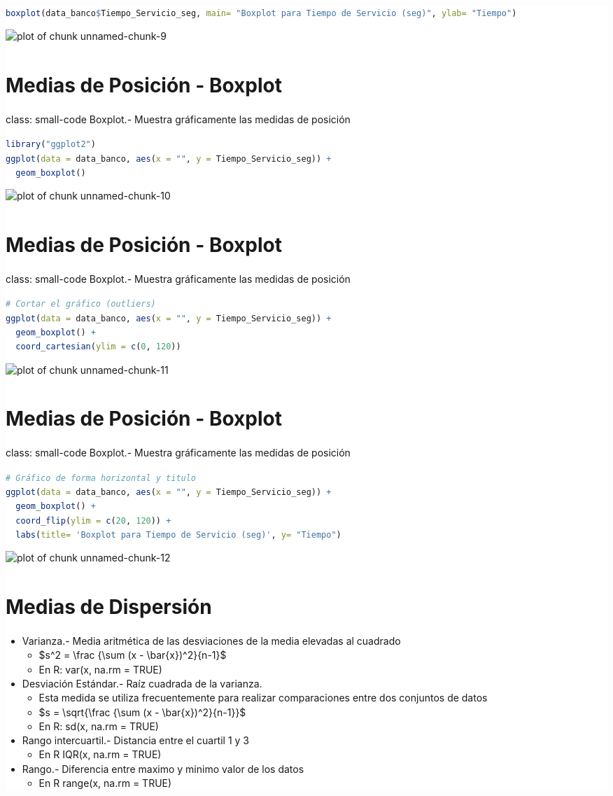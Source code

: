 
```r
boxplot(data_banco$Tiempo_Servicio_seg, main= "Boxplot para Tiempo de Servicio (seg)", ylab= "Tiempo")
```

![plot of chunk unnamed-chunk-9](Cap04_EstadísticaDescriptiva-figure/unnamed-chunk-9-1.png)


Medias de Posición - Boxplot
========================================================
class: small-code
Boxplot.- Muestra gráficamente las medidas de posición


```r
library("ggplot2")
ggplot(data = data_banco, aes(x = "", y = Tiempo_Servicio_seg)) + 
  geom_boxplot() 
```

![plot of chunk unnamed-chunk-10](Cap04_EstadísticaDescriptiva-figure/unnamed-chunk-10-1.png)

Medias de Posición - Boxplot
========================================================
class: small-code
Boxplot.- Muestra gráficamente las medidas de posición


```r
# Cortar el gráfico (outliers)
ggplot(data = data_banco, aes(x = "", y = Tiempo_Servicio_seg)) + 
  geom_boxplot() +
  coord_cartesian(ylim = c(0, 120))
```

![plot of chunk unnamed-chunk-11](Cap04_EstadísticaDescriptiva-figure/unnamed-chunk-11-1.png)




Medias de Posición - Boxplot
========================================================
class: small-code
Boxplot.- Muestra gráficamente las medidas de posición


```r
# Gráfico de forma horizontal y titulo
ggplot(data = data_banco, aes(x = "", y = Tiempo_Servicio_seg)) + 
  geom_boxplot() +
  coord_flip(ylim = c(20, 120)) +
  labs(title= 'Boxplot para Tiempo de Servicio (seg)', y= "Tiempo")
```

![plot of chunk unnamed-chunk-12](Cap04_EstadísticaDescriptiva-figure/unnamed-chunk-12-1.png)



Medias de Dispersión
========================================================
- Varianza.- Media aritmética de las desviaciones de la media elevadas al cuadrado
  - $s^2 = \frac {\sum (x - \bar{x})^2}{n-1}$
  - En R: var(x, na.rm = TRUE)
- Desviación Estándar.- Raíz cuadrada de la varianza.
  - Esta medida se utiliza frecuentemente para realizar comparaciones entre dos conjuntos de datos
  - $s =  \sqrt{\frac {\sum (x - \bar{x})^2}{n-1}}$
  - En R: sd(x, na.rm = TRUE)
- Rango intercuartil.- Distancia entre el cuartil 1 y 3
  - En R IQR(x, na.rm = TRUE)
- Rango.- Diferencia entre maximo y minimo valor de los datos
  - En R range(x, na.rm = TRUE)
